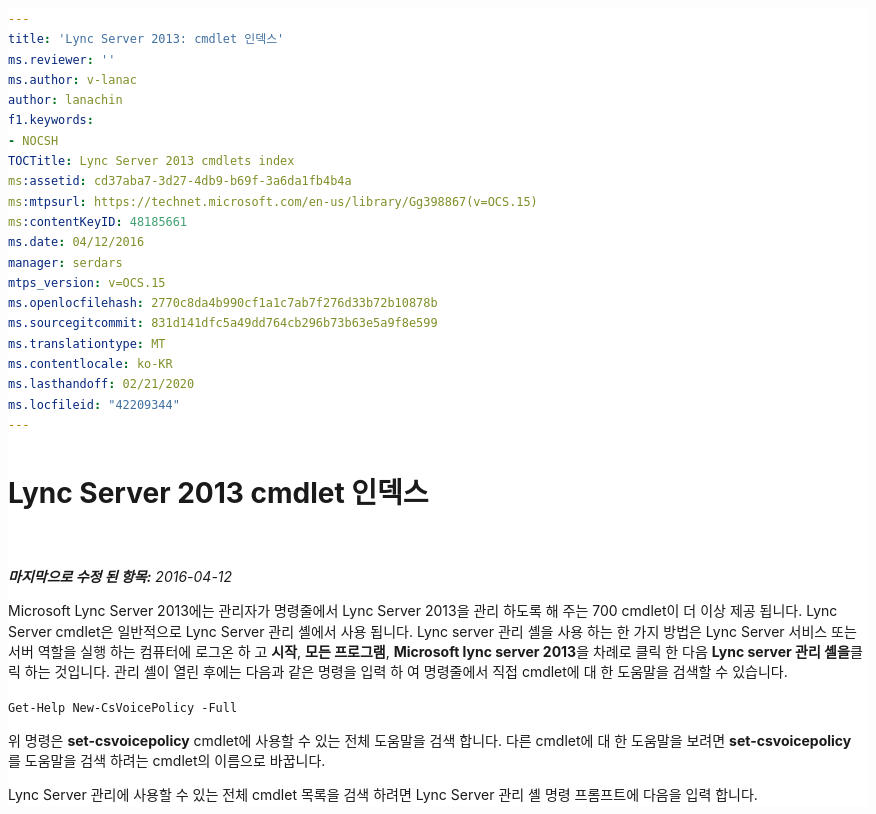 ```yaml
---
title: 'Lync Server 2013: cmdlet 인덱스'
ms.reviewer: ''
ms.author: v-lanac
author: lanachin
f1.keywords:
- NOCSH
TOCTitle: Lync Server 2013 cmdlets index
ms:assetid: cd37aba7-3d27-4db9-b69f-3a6da1fb4b4a
ms:mtpsurl: https://technet.microsoft.com/en-us/library/Gg398867(v=OCS.15)
ms:contentKeyID: 48185661
ms.date: 04/12/2016
manager: serdars
mtps_version: v=OCS.15
ms.openlocfilehash: 2770c8da4b990cf1a1c7ab7f276d33b72b10878b
ms.sourcegitcommit: 831d141dfc5a49dd764cb296b73b63e5a9f8e599
ms.translationtype: MT
ms.contentlocale: ko-KR
ms.lasthandoff: 02/21/2020
ms.locfileid: "42209344"
---
```

<div data-xmlns="http://www.w3.org/1999/xhtml">

<div class="topic" data-xmlns="http://www.w3.org/1999/xhtml" data-msxsl="urn:schemas-microsoft-com:xslt" data-cs="https://msdn.microsoft.com/">

<div data-asp="https://msdn2.microsoft.com/asp">

# <a name="lync-server-2013-cmdlets-index"></a>Lync Server 2013 cmdlet 인덱스

</div>

<div id="mainSection">

<div id="mainBody">

<span> </span>

_**마지막으로 수정 된 항목:** 2016-04-12_

Microsoft Lync Server 2013에는 관리자가 명령줄에서 Lync Server 2013을 관리 하도록 해 주는 700 cmdlet이 더 이상 제공 됩니다. Lync Server cmdlet은 일반적으로 Lync Server 관리 셸에서 사용 됩니다. Lync server 관리 셸을 사용 하는 한 가지 방법은 Lync Server 서비스 또는 서버 역할을 실행 하는 컴퓨터에 로그온 하 고 **시작**, **모든 프로그램**, **Microsoft lync server 2013**을 차례로 클릭 한 다음 **Lync server 관리 셸을**클릭 하는 것입니다. 관리 셸이 열린 후에는 다음과 같은 명령을 입력 하 여 명령줄에서 직접 cmdlet에 대 한 도움말을 검색할 수 있습니다.

    Get-Help New-CsVoicePolicy -Full

위 명령은 **set-csvoicepolicy** cmdlet에 사용할 수 있는 전체 도움말을 검색 합니다. 다른 cmdlet에 대 한 도움말을 보려면 **set-csvoicepolicy** 를 도움말을 검색 하려는 cmdlet의 이름으로 바꿉니다.

Lync Server 관리에 사용할 수 있는 전체 cmdlet 목록을 검색 하려면 Lync Server 관리 셸 명령 프롬프트에 다음을 입력 합니다.
